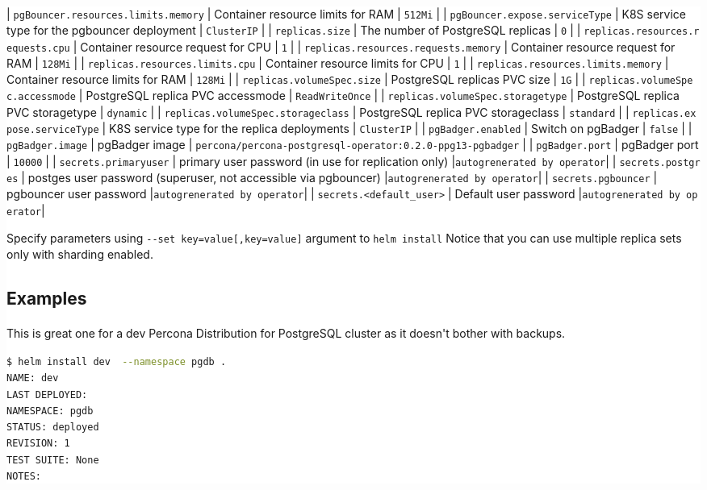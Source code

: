 | `pgBouncer.resources.limits.memory`                     | Container resource limits for RAM                                        | `512Mi`                              |
| `pgBouncer.expose.serviceType`                     | K8S service type for the pgbouncer deployment | `ClusterIP`                              |
| `replicas.size`                     | The number of PostgreSQL replicas | `0`                              |
| `replicas.resources.requests.cpu`                     | Container resource request for CPU                                        | `1`                              |
| `replicas.resources.requests.memory`                     | Container resource request for RAM                                        | `128Mi`                              |
| `replicas.resources.limits.cpu`                     | Container resource limits for CPU                                        | `1`                              |
| `replicas.resources.limits.memory`                     | Container resource limits for RAM                                        | `128Mi`                              |
| `replicas.volumeSpec.size`                     | PostgreSQL replicas PVC size | `1G`                              |
| `replicas.volumeSpec.accessmode`                     | PostgreSQL replica PVC accessmode | `ReadWriteOnce`                              |
| `replicas.volumeSpec.storagetype`                     | PostgreSQL replica PVC storagetype | `dynamic`                              |
| `replicas.volumeSpec.storageclass`                     | PostgreSQL replica PVC storageclass | `standard`                              |
| `replicas.expose.serviceType`                     | K8S service type for the replica deployments | `ClusterIP`                              |
| `pgBadger.enabled` | Switch on pgBadger | `false` |
| `pgBadger.image`              | pgBadger image                                            | `percona/percona-postgresql-operator:0.2.0-ppg13-pgbadger` |
| `pgBadger.port`                     | pgBadger port                                       | `10000` |
| `secrets.primaryuser`                     | primary user password (in use for replication only)                                       |`autogrenerated by operator`|
| `secrets.postgres`                     | postges user password (superuser, not accessible via pgbouncer)                                       |`autogrenerated by operator`|
| `secrets.pgbouncer`                     | pgbouncer user password                                        |`autogrenerated by operator`|
| `secrets.<default_user>`                     | Default user password                                        |`autogrenerated by operator`|

Specify parameters using `--set key=value[,key=value]` argument to `helm install`
Notice that you can use multiple replica sets only with sharding enabled.

## Examples

This is great one for a dev Percona Distribution for PostgreSQL cluster as it doesn't bother with backups.

```bash
$ helm install dev  --namespace pgdb .
NAME: dev
LAST DEPLOYED:
NAMESPACE: pgdb
STATUS: deployed
REVISION: 1
TEST SUITE: None
NOTES:
```
